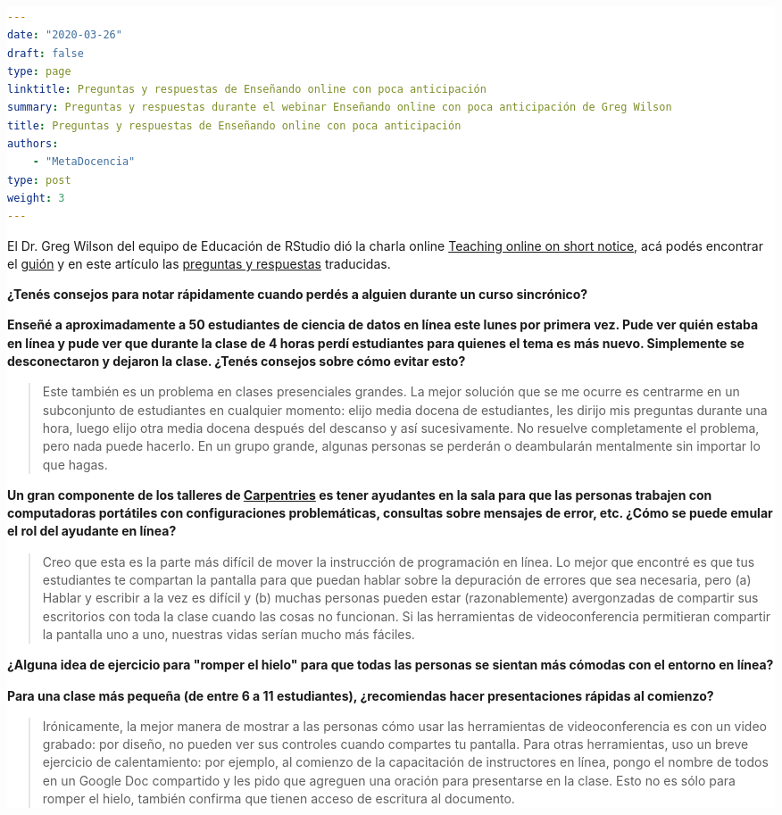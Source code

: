 ```yaml
---
date: "2020-03-26"
draft: false
type: page
linktitle: Preguntas y respuestas de Enseñando online con poca anticipación
summary: Preguntas y respuestas durante el webinar Enseñando online con poca anticipación de Greg Wilson
title: Preguntas y respuestas de Enseñando online con poca anticipación
authors: 
    - "MetaDocencia"
type: post
weight: 3
---
```


El Dr. Greg Wilson del equipo de Educación de RStudio dió la charla online [Teaching online on short notice](https://education.rstudio.com/blog/2020/03/teaching-online-on-short-notice/), acá podés encontrar el [guión](/post/gwilson-webinar) y en este artículo las [preguntas y respuestas](https://education.rstudio.com/blog/2020/03/online-teaching-qa/) traducidas.

**¿Tenés consejos para notar rápidamente cuando perdés a alguien durante un curso sincrónico?**

**Enseñé  a aproximadamente a  50 estudiantes de ciencia de datos en línea este lunes por primera vez. Pude ver quién estaba en línea y pude ver que durante la clase de 4 horas perdí estudiantes para quienes el tema es más nuevo. Simplemente se desconectaron y dejaron la clase. ¿Tenés consejos sobre cómo evitar esto?**

> Este también es un problema en clases presenciales grandes. La mejor solución que se me ocurre es centrarme en un subconjunto de estudiantes en cualquier momento: elijo media docena de estudiantes, les dirijo mis preguntas durante una hora, luego elijo otra media docena después del descanso y así sucesivamente. No resuelve completamente el problema, pero nada puede hacerlo. En un grupo grande, algunas personas se perderán o deambularán mentalmente sin importar lo que hagas.

**Un gran componente de los talleres de [Carpentries](https://thecarpentries.org)  es tener ayudantes en la sala para que las personas trabajen con computadoras portátiles con configuraciones problemáticas, consultas sobre mensajes de error, etc. ¿Cómo se puede emular el rol del ayudante en línea?**

> Creo que esta es la parte más difícil de mover la instrucción de programación en línea. Lo mejor que encontré es que tus estudiantes te compartan la pantalla para que puedan hablar sobre la depuración de errores que sea necesaria, pero (a) Hablar y escribir a la vez es difícil y (b) muchas personas pueden estar (razonablemente) avergonzadas de compartir sus escritorios con toda la clase cuando las cosas no funcionan. Si las herramientas de videoconferencia permitieran compartir la pantalla uno a uno, nuestras vidas serían mucho más fáciles.

**¿Alguna idea de ejercicio para "romper el hielo" para que todas las personas se sientan más cómodas con el entorno en línea?**

**Para una clase más pequeña (de entre 6 a 11 estudiantes), ¿recomiendas hacer presentaciones rápidas al comienzo?**

> Irónicamente, la mejor manera de mostrar a las personas cómo usar las herramientas de videoconferencia es con un video grabado: por diseño, no pueden ver sus controles cuando compartes tu pantalla. Para otras herramientas, uso un breve ejercicio de calentamiento: por ejemplo, al comienzo de la capacitación de instructores en línea, pongo el nombre de todos en un Google Doc compartido y les pido que agreguen una oración para presentarse en la clase. Esto no es sólo para romper el hielo, también confirma que tienen acceso de escritura al documento.
